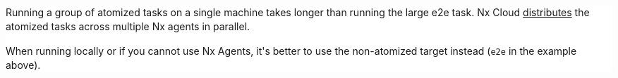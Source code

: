 Running a group of atomized tasks on a single machine takes longer than running the large e2e task.
Nx Cloud [distributes](/ci/features/distribute-task-execution) the atomized tasks across multiple Nx agents in parallel.

When running locally or if you cannot use Nx Agents, it's better to use the non-atomized target instead (`e2e` in the example above).
